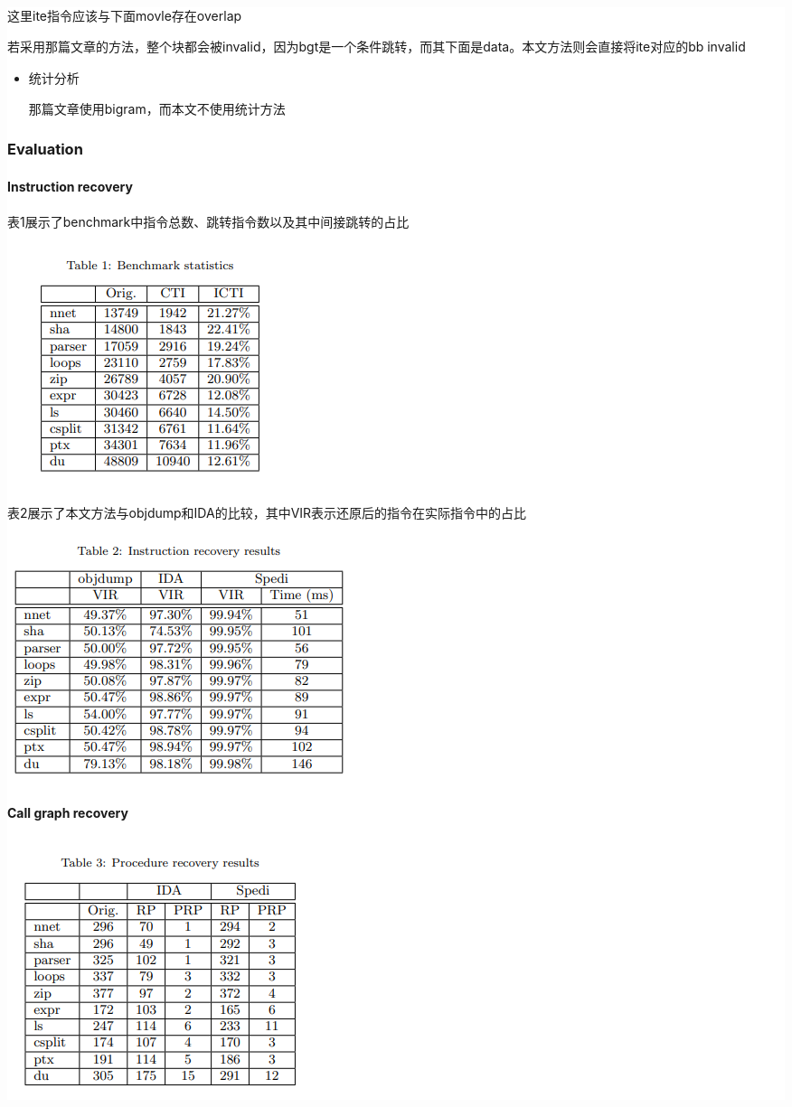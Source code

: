   这里ite指令应该与下面movle存在overlap
  
  若采用那篇文章的方法，整个块都会被invalid，因为bgt是一个条件跳转，而其下面是data。本文方法则会直接将ite对应的bb invalid

* 统计分析
  
  那篇文章使用bigram，而本文不使用统计方法

### Evaluation

#### Instruction recovery

表1展示了benchmark中指令总数、跳转指令数以及其中间接跳转的占比

![](pic/11_11.png)

表2展示了本文方法与objdump和IDA的比较，其中VIR表示还原后的指令在实际指令中的占比

![](pic/11_12.png)

#### Call graph recovery

![](pic/11_13.png)
